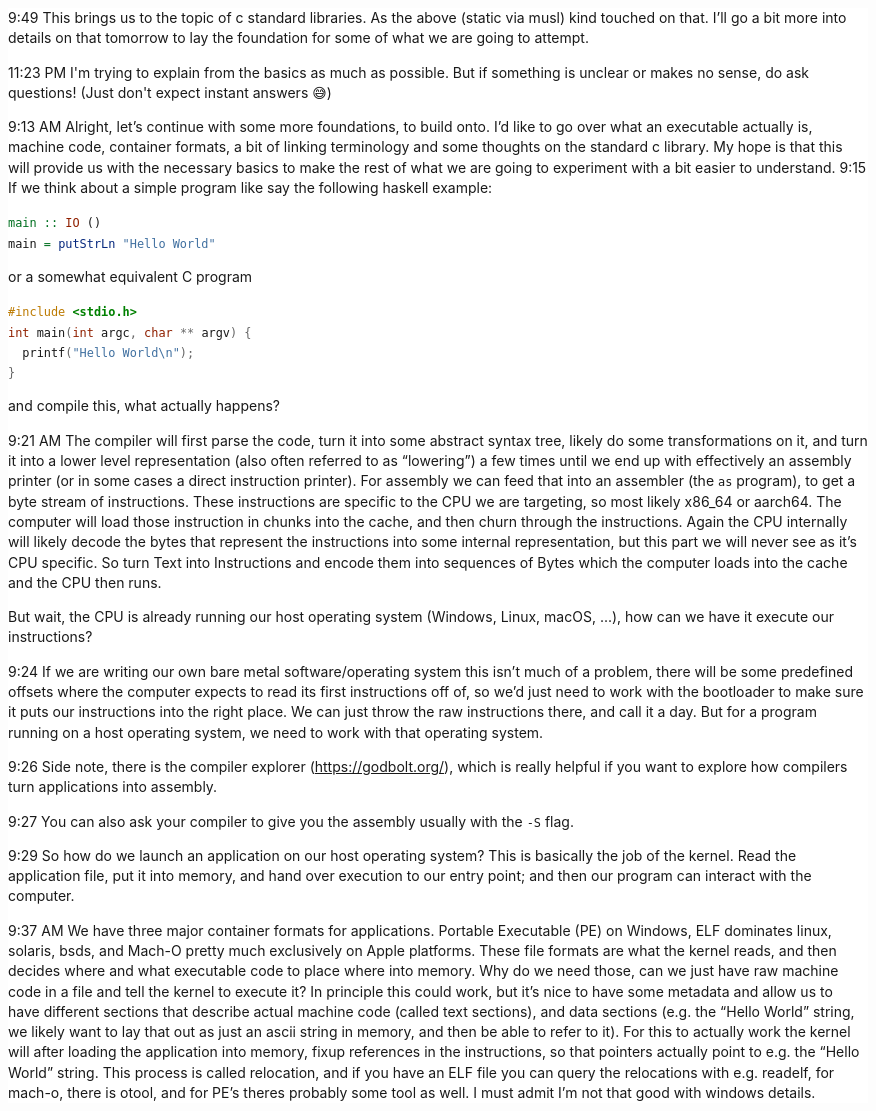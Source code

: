 9:49 This brings us to the topic of c standard libraries. As the above (static via musl) kind touched on that. I’ll go a bit more into details on that tomorrow to lay the foundation for some of what we are going to attempt.

11:23 PM I'm trying to explain from the basics as much as possible. But if something is unclear or makes no sense, do ask questions! (Just don't expect instant answers :sweat_smile:)

9:13 AM Alright, let’s continue with some more foundations, to build onto.  I’d like to go over what an executable actually is, machine code, container formats, a bit of linking terminology and some thoughts on the standard c library.  My hope is that this will provide us with the necessary basics to make the rest of what we are going to experiment with a bit easier to understand.
9:15 If we think about a simple program like say the following haskell example:
```haskell
main :: IO ()
main = putStrLn "Hello World"
```
or a somewhat equivalent C program
```c
#include <stdio.h>
int main(int argc, char ** argv) {
  printf("Hello World\n");
}
```
and compile this, what actually happens?

9:21 AM The compiler will first parse the code, turn it into some abstract syntax tree, likely do some transformations on it, and turn it into a lower level representation (also often referred to as “lowering”) a few times until we end up with effectively an assembly printer (or in some cases a direct instruction printer). For assembly we can feed that into an assembler (the `as` program), to get a byte stream of instructions. These instructions are specific to the CPU we are targeting, so most likely x86_64 or aarch64. The computer will load those instruction in chunks into the cache, and then churn through the instructions.  Again the CPU internally will likely decode the bytes that represent the instructions into some internal representation, but this part we will never see as it’s CPU specific.
So turn Text into Instructions and encode them into sequences of Bytes which the computer loads into the cache and the CPU then runs.

But wait, the CPU is already running our host operating system (Windows, Linux, macOS, ...), how can we have it execute our instructions?

9:24 If we are writing our own bare metal software/operating system this isn’t much of a problem, there will be some predefined offsets where the computer expects to read its first instructions off of, so we’d just need to work with the bootloader to make sure it puts our instructions into the right place. We can just throw the raw instructions there, and call it a day. But for a program running on a host operating system, we need to work with that operating system.

9:26 Side note, there is the compiler explorer (https://godbolt.org/), which is really helpful if you want to explore how compilers turn applications into assembly.

9:27 You can also ask your compiler to give you the assembly usually with the `-S` flag.

9:29 So how do we launch an application on our host operating system? This is basically the job of the kernel. Read the application file, put it into memory, and hand over execution to our entry point; and then our program can interact with the computer.

9:37 AM We have three major container formats for applications. Portable Executable (PE) on Windows, ELF dominates linux, solaris, bsds, and Mach-O pretty much exclusively on Apple platforms. These file formats are what the kernel reads, and then decides where and what executable code to place where into memory. Why do we need those, can we just have raw machine code in a file and tell the kernel to execute it? In principle this could work, but it’s nice to have some metadata and allow us to have different sections that describe actual machine code (called text sections), and data sections (e.g. the “Hello World” string, we likely want to lay that out as just an ascii string in memory, and then be able to refer to it). For this to actually work the kernel will after loading the application into memory, fixup references in the instructions, so that pointers actually point to e.g. the “Hello World” string.  This process is called relocation, and if you have an ELF file you can query the relocations with e.g. readelf, for mach-o, there is otool, and for PE’s theres probably some tool as well. I must admit I’m not that good with windows details.
